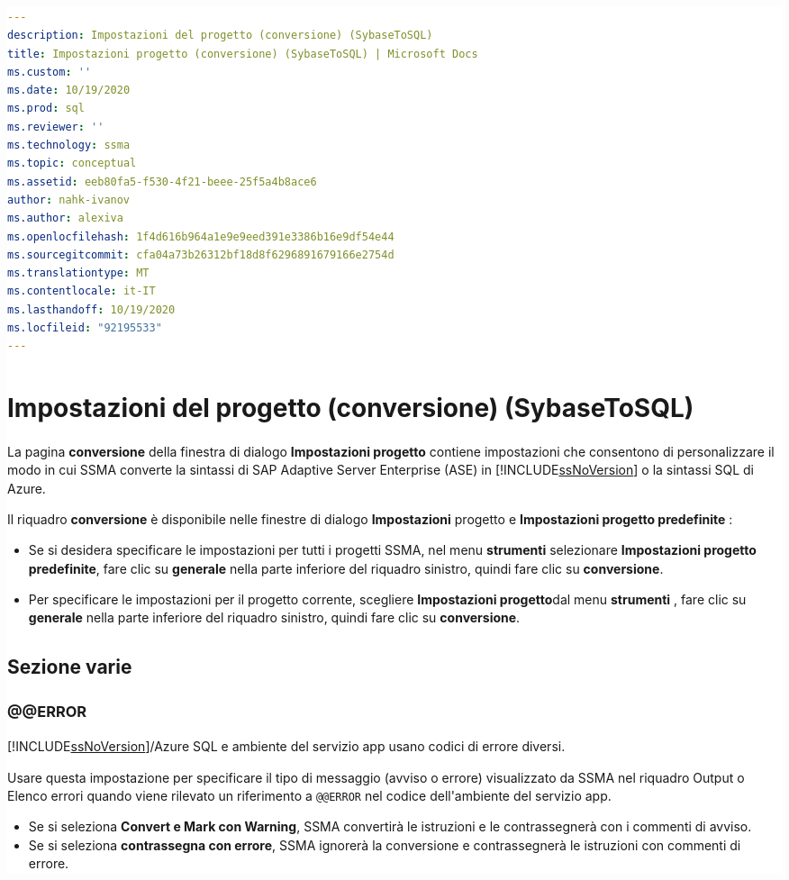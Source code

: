 ```yaml
---
description: Impostazioni del progetto (conversione) (SybaseToSQL)
title: Impostazioni progetto (conversione) (SybaseToSQL) | Microsoft Docs
ms.custom: ''
ms.date: 10/19/2020
ms.prod: sql
ms.reviewer: ''
ms.technology: ssma
ms.topic: conceptual
ms.assetid: eeb80fa5-f530-4f21-beee-25f5a4b8ace6
author: nahk-ivanov
ms.author: alexiva
ms.openlocfilehash: 1f4d616b964a1e9e9eed391e3386b16e9df54e44
ms.sourcegitcommit: cfa04a73b26312bf18d8f6296891679166e2754d
ms.translationtype: MT
ms.contentlocale: it-IT
ms.lasthandoff: 10/19/2020
ms.locfileid: "92195533"
---
```

# <a name="project-settings-conversion-sybasetosql"></a>Impostazioni del progetto (conversione) (SybaseToSQL)

La pagina **conversione** della finestra di dialogo **Impostazioni progetto** contiene impostazioni che consentono di personalizzare il modo in cui SSMA converte la sintassi di SAP Adaptive Server Enterprise (ASE) in [!INCLUDE[ssNoVersion](../../includes/ssnoversion-md.md)] o la sintassi SQL di Azure.

Il riquadro **conversione** è disponibile nelle finestre di dialogo **Impostazioni** progetto e **Impostazioni progetto predefinite** :

- Se si desidera specificare le impostazioni per tutti i progetti SSMA, nel menu **strumenti** selezionare **Impostazioni progetto predefinite**, fare clic su **generale** nella parte inferiore del riquadro sinistro, quindi fare clic su **conversione**.

- Per specificare le impostazioni per il progetto corrente, scegliere **Impostazioni progetto**dal menu **strumenti** , fare clic su **generale** nella parte inferiore del riquadro sinistro, quindi fare clic su **conversione**.

## <a name="miscellaneous-section"></a>Sezione varie

### <a name="error"></a>@@ERROR

[!INCLUDE[ssNoVersion](../../includes/ssnoversion-md.md)]/Azure SQL e ambiente del servizio app usano codici di errore diversi.

Usare questa impostazione per specificare il tipo di messaggio (avviso o errore) visualizzato da SSMA nel riquadro Output o Elenco errori quando viene rilevato un riferimento a `@@ERROR` nel codice dell'ambiente del servizio app.

- Se si seleziona **Convert e Mark con Warning**, SSMA convertirà le istruzioni e le contrassegnerà con i commenti di avviso.
- Se si seleziona **contrassegna con errore**, SSMA ignorerà la conversione e contrassegnerà le istruzioni con commenti di errore.
